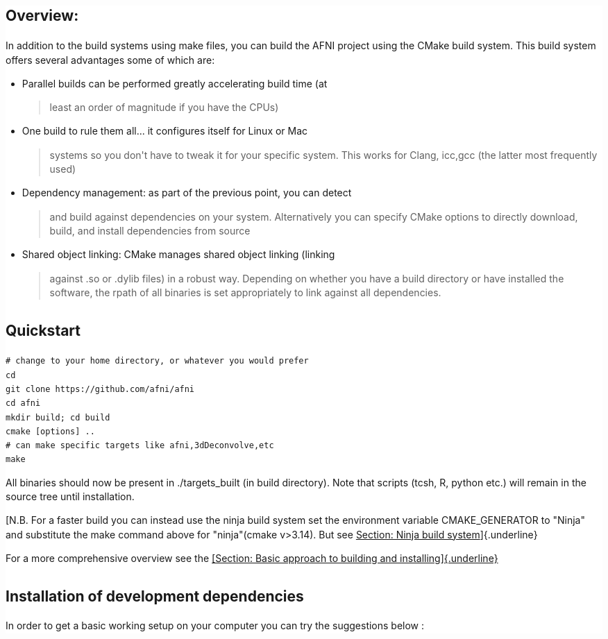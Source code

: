 Overview:
---------

In addition to the build systems using make files, you can build the
AFNI project using the CMake build system. This build system offers
several advantages some of which are:

-   Parallel builds can be performed greatly accelerating build time (at
    > least an order of magnitude if you have the CPUs)

-   One build to rule them all... it configures itself for Linux or Mac
    > systems so you don't have to tweak it for your specific system.
    > This works for Clang, icc,gcc (the latter most frequently used)

-   Dependency management: as part of the previous point, you can detect
    > and build against dependencies on your system. Alternatively you
    > can specify CMake options to directly download, build, and install
    > dependencies from source

-   Shared object linking: CMake manages shared object linking (linking
    > against .so or .dylib files) in a robust way. Depending on whether
    > you have a build directory or have installed the software, the
    > rpath of all binaries is set appropriately to link against all
    > dependencies.

 

Quickstart
----------

```
# change to your home directory, or whatever you would prefer
cd
git clone https://github.com/afni/afni
cd afni
mkdir build; cd build
cmake [options] ..
# can make specific targets like afni,3dDeconvolve,etc
make
```

All binaries should now be present in ./targets_built (in build directory). Note that scripts (tcsh, R, python etc.) will remain in the source tree until installation.

[N.B. For a faster build you can instead use the ninja build system set
the environment variable CMAKE\_GENERATOR to "Ninja" and substitute the
make command above for "ninja"(cmake v\>3.14). But see [Section: Ninja
build system](#the-ninja-build-system)]{.underline}

For a more comprehensive overview see the [[Section: Basic approach to
building and
installing]{.underline}](#basic-approach-to-building-and-installing)

Installation of development dependencies
----------------------------------------

In order to get a basic working setup on your computer you can try the
suggestions below :
